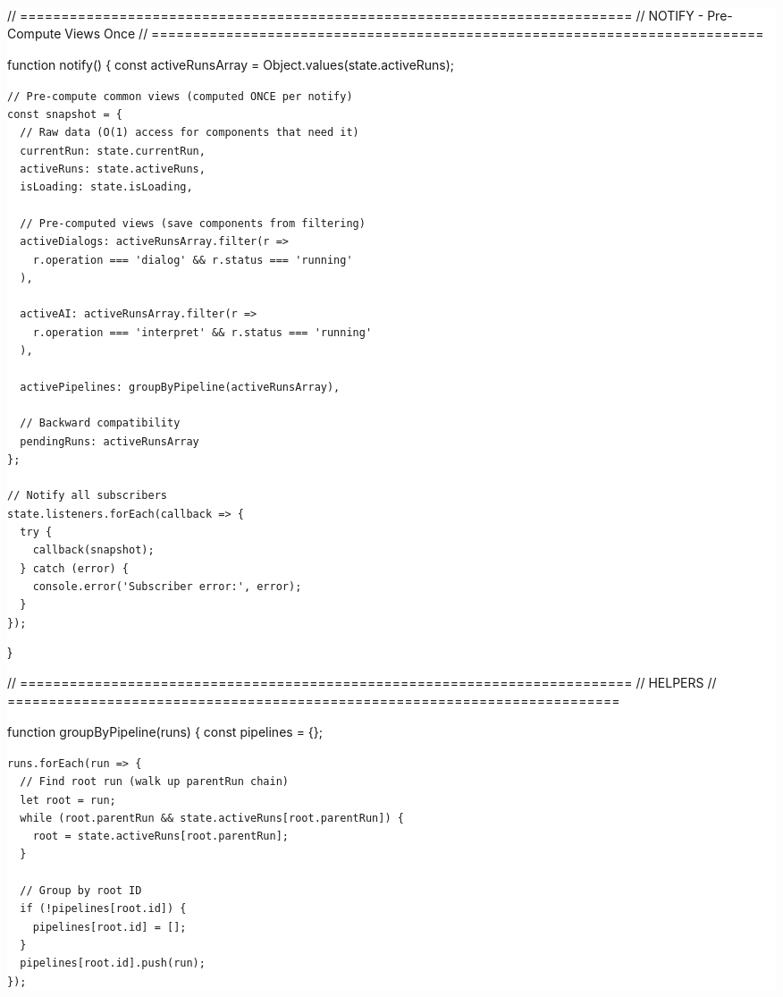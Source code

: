   // ==========================================================================
  // NOTIFY - Pre-Compute Views Once
  // ==========================================================================

  function notify() {
    const activeRunsArray = Object.values(state.activeRuns);
    
    // Pre-compute common views (computed ONCE per notify)
    const snapshot = {
      // Raw data (O(1) access for components that need it)
      currentRun: state.currentRun,
      activeRuns: state.activeRuns,
      isLoading: state.isLoading,
      
      // Pre-computed views (save components from filtering)
      activeDialogs: activeRunsArray.filter(r => 
        r.operation === 'dialog' && r.status === 'running'
      ),
      
      activeAI: activeRunsArray.filter(r =>
        r.operation === 'interpret' && r.status === 'running'
      ),
      
      activePipelines: groupByPipeline(activeRunsArray),
      
      // Backward compatibility
      pendingRuns: activeRunsArray
    };
    
    // Notify all subscribers
    state.listeners.forEach(callback => {
      try {
        callback(snapshot);
      } catch (error) {
        console.error('Subscriber error:', error);
      }
    });
  }

  // ==========================================================================
  // HELPERS
  // ==========================================================================

  function groupByPipeline(runs) {
    const pipelines = {};
    
    runs.forEach(run => {
      // Find root run (walk up parentRun chain)
      let root = run;
      while (root.parentRun && state.activeRuns[root.parentRun]) {
        root = state.activeRuns[root.parentRun];
      }
      
      // Group by root ID
      if (!pipelines[root.id]) {
        pipelines[root.id] = [];
      }
      pipelines[root.id].push(run);
    });
    
